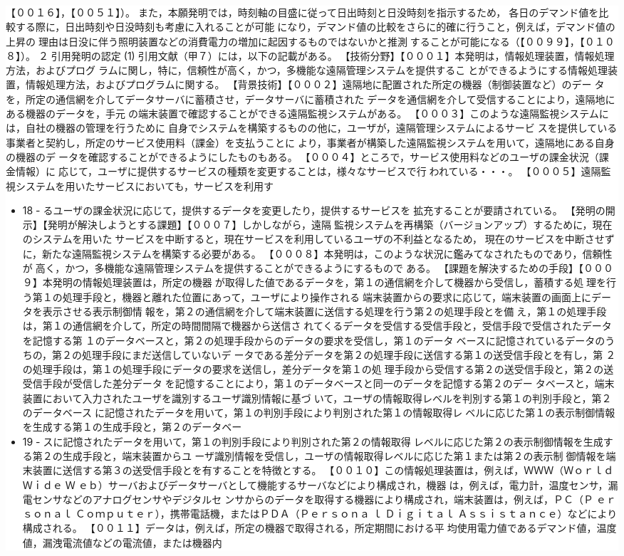【００１６】，【００５１】）。 
また，本願発明では，時刻軸の目盛に従って日出時刻と日没時刻を指示するため，
各日のデマンド値を比較する際に，日出時刻や日没時刻も考慮に入れることが可能
になり，デマンド値の比較をさらに的確に行うこと，例えば，デマンド値の上昇の
理由は日没に伴う照明装置などの消費電力の増加に起因するものではないかと推測
することが可能になる（【００９９】，【０１０８】）。 
２ 引用発明の認定 
 (1) 引用文献（甲７）には，以下の記載がある。 
【技術分野】【０００１】本発明は，情報処理装置，情報処理方法，およびプログ
ラムに関し，特に，信頼性が高く，かつ，多機能な遠隔管理システムを提供するこ
とができるようにする情報処理装置，情報処理方法，およびプログラムに関する。 
【背景技術】【０００２】遠隔地に配置された所定の機器（制御装置など）のデー
タを，所定の通信網を介してデータサーバに蓄積させ，データサーバに蓄積された
データを通信網を介して受信することにより，遠隔地にある機器のデータを，手元
の端末装置で確認することができる遠隔監視システムがある。 
【０００３】このような遠隔監視システムには，自社の機器の管理を行うために
自身でシステムを構築するものの他に，ユーザが，遠隔管理システムによるサービ
スを提供している事業者と契約し，所定のサービス使用料（課金）を支払うことに
より，事業者が構築した遠隔監視システムを用いて，遠隔地にある自身の機器のデ
ータを確認することができるようにしたものもある。 
【０００４】ところで，サービス使用料などのユーザの課金状況（課金情報）に
応じて，ユーザに提供するサービスの種類を変更することは，様々なサービスで行
われている・・・。 
【０００５】遠隔監視システムを用いたサービスにおいても，サービスを利用す
 - 18 - 
るユーザの課金状況に応じて，提供するデータを変更したり，提供するサービスを
拡充することが要請されている。 
【発明の開示】【発明が解決しようとする課題】【０００７】しかしながら，遠隔
監視システムを再構築（バージョンアップ）するために，現在のシステムを用いた
サービスを中断すると，現在サービスを利用しているユーザの不利益となるため，
現在のサービスを中断させずに，新たな遠隔監視システムを構築する必要がある。 
【０００８】本発明は，このような状況に鑑みてなされたものであり，信頼性が
高く，かつ，多機能な遠隔管理システムを提供することができるようにするもので
ある。 
【課題を解決するための手段】【０００９】本発明の情報処理装置は，所定の機器
が取得した値であるデータを，第１の通信網を介して機器から受信し，蓄積する処
理を行う第１の処理手段と，機器と離れた位置にあって，ユーザにより操作される
端末装置からの要求に応じて，端末装置の画面上にデータを表示させる表示制御情
報を，第２の通信網を介して端末装置に送信する処理を行う第２の処理手段とを備
え，第１の処理手段は，第１の通信網を介して，所定の時間間隔で機器から送信さ
れてくるデータを受信する受信手段と，受信手段で受信されたデータを記憶する第
１のデータベースと，第２の処理手段からのデータの要求を受信し，第１のデータ
ベースに記憶されているデータのうちの，第２の処理手段にまだ送信していないデ
ータである差分データを第２の処理手段に送信する第１の送受信手段とを有し，第
２の処理手段は，第１の処理手段にデータの要求を送信し，差分データを第１の処
理手段から受信する第２の送受信手段と，第２の送受信手段が受信した差分データ
を記憶することにより，第１のデータベースと同一のデータを記憶する第２のデー
タベースと，端末装置において入力されたユーザを識別するユーザ識別情報に基づ
いて，ユーザの情報取得レベルを判別する第１の判別手段と，第２のデータベース
に記憶されたデータを用いて，第１の判別手段により判別された第１の情報取得レ
ベルに応じた第１の表示制御情報を生成する第１の生成手段と，第２のデータベー
 - 19 - 
スに記憶されたデータを用いて，第１の判別手段により判別された第２の情報取得
レベルに応じた第２の表示制御情報を生成する第２の生成手段と，端末装置からユ
ーザ識別情報を受信し，ユーザの情報取得レベルに応じた第１または第２の表示制
御情報を端末装置に送信する第３の送受信手段とを有することを特徴とする。 
【００１０】この情報処理装置は，例えば，ＷＷＷ（Ｗｏｒｌｄ Ｗｉｄｅ Ｗ
ｅｂ）サーバおよびデータサーバとして機能するサーバなどにより構成され，機器
は，例えば，電力計，温度センサ，漏電センサなどのアナログセンサやデジタルセ
ンサからのデータを取得する機器により構成され，端末装置は，例えば，ＰＣ（Ｐ
ｅｒｓｏｎａｌ Ｃｏｍｐｕｔｅｒ），携帯電話機，またはＰＤＡ（Ｐｅｒｓｏｎａ
ｌ Ｄｉｇｉｔａｌ Ａｓｓｉｓｔａｎｃｅ）などにより構成される。 
【００１１】データは，例えば，所定の機器で取得される，所定期間における平
均使用電力値であるデマンド値，温度値，漏洩電流値などの電流値，または機器内